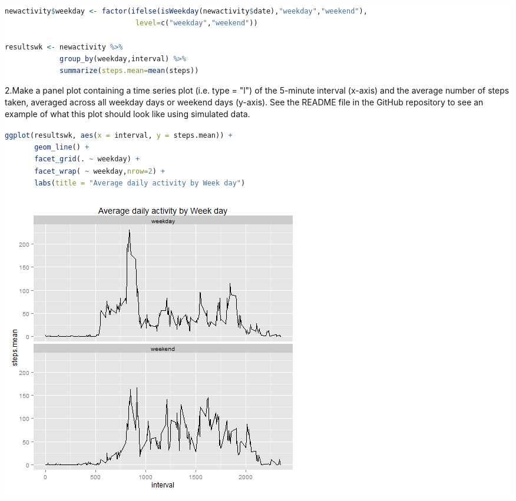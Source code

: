 ```r
newactivity$weekday <- factor(ifelse(isWeekday(newactivity$date),"weekday","weekend"),
                               level=c("weekday","weekend"))

resultswk <- newactivity %>% 
             group_by(weekday,interval) %>% 
             summarize(steps.mean=mean(steps))
```
2.Make a panel plot containing a time series plot (i.e. type = "l") of the 5-minute interval (x-axis) and the average number of steps taken, averaged across all weekday days or weekend days (y-axis). See the README file in the GitHub repository to see an example of what this plot should look like using simulated data.

```r
ggplot(resultswk, aes(x = interval, y = steps.mean)) +
       geom_line() +
       facet_grid(. ~ weekday) +
       facet_wrap( ~ weekday,nrow=2) +
       labs(title = "Average daily activity by Week day")
```

![plot of chunk unnamed-chunk-3](figure/unnamed-chunk-3-1.png) 
